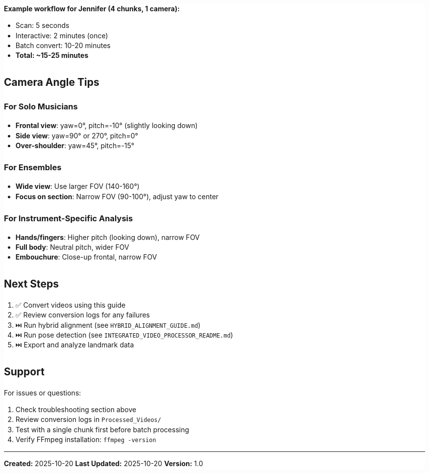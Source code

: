 **Example workflow for Jennifer (4 chunks, 1 camera):**
- Scan: 5 seconds
- Interactive: 2 minutes (once)
- Batch convert: 10-20 minutes
- **Total: ~15-25 minutes**

## Camera Angle Tips

### For Solo Musicians

- **Frontal view**: yaw=0°, pitch=-10° (slightly looking down)
- **Side view**: yaw=90° or 270°, pitch=0°
- **Over-shoulder**: yaw=45°, pitch=-15°

### For Ensembles

- **Wide view**: Use larger FOV (140-160°)
- **Focus on section**: Narrow FOV (90-100°), adjust yaw to center

### For Instrument-Specific Analysis

- **Hands/fingers**: Higher pitch (looking down), narrow FOV
- **Full body**: Neutral pitch, wider FOV
- **Embouchure**: Close-up frontal, narrow FOV

## Next Steps

1. ✅ Convert videos using this guide
2. ✅ Review conversion logs for any failures
3. ⏭️ Run hybrid alignment (see `HYBRID_ALIGNMENT_GUIDE.md`)
4. ⏭️ Run pose detection (see `INTEGRATED_VIDEO_PROCESSOR_README.md`)
5. ⏭️ Export and analyze landmark data

## Support

For issues or questions:
1. Check troubleshooting section above
2. Review conversion logs in `Processed_Videos/`
3. Test with a single chunk first before batch processing
4. Verify FFmpeg installation: `ffmpeg -version`

---

**Created:** 2025-10-20
**Last Updated:** 2025-10-20
**Version:** 1.0
